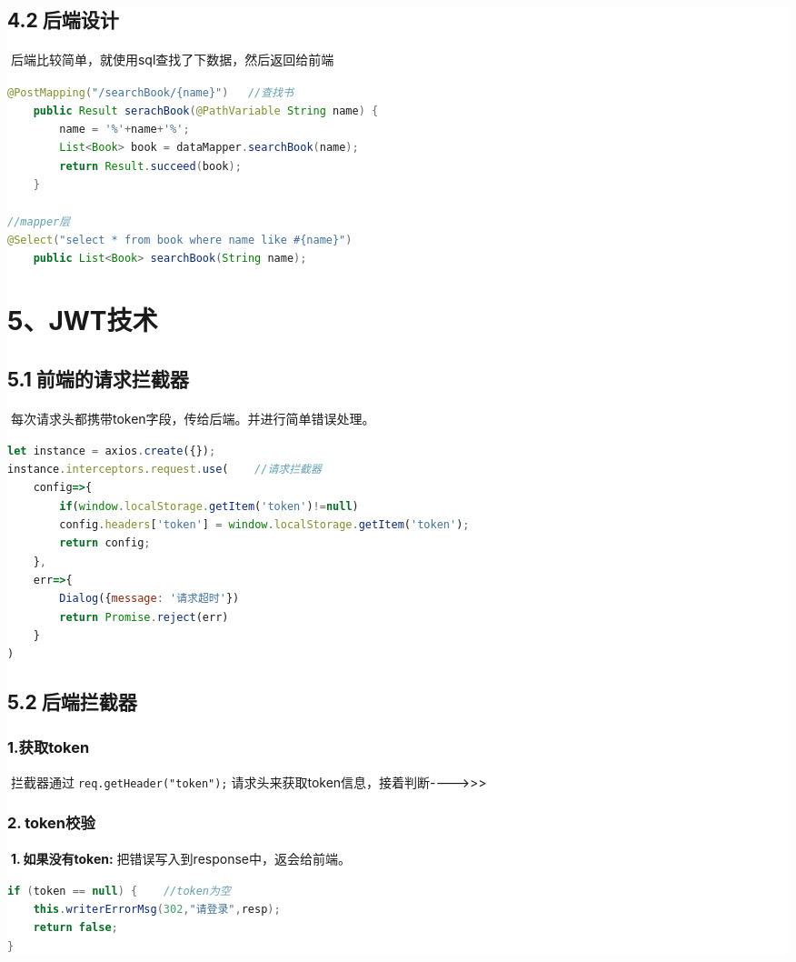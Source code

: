 ## 4.2 后端设计

​		后端比较简单，就使用sql查找了下数据，然后返回给前端

```java
@PostMapping("/searchBook/{name}")   //查找书
    public Result serachBook(@PathVariable String name) {
        name = '%'+name+'%';
        List<Book> book = dataMapper.searchBook(name);
        return Result.succeed(book);
    }

//mapper层
@Select("select * from book where name like #{name}")
    public List<Book> searchBook(String name);
```



# 5、JWT技术

## 5.1  前端的请求拦截器

​			每次请求头都携带token字段，传给后端。并进行简单错误处理。

```js
let instance = axios.create({});   
instance.interceptors.request.use(    //请求拦截器
    config=>{
        if(window.localStorage.getItem('token')!=null)
        config.headers['token'] = window.localStorage.getItem('token');
        return config;
    },
    err=>{
        Dialog({message: '请求超时'})
        return Promise.reject(err)
    }
)
```

## 5.2  后端拦截器

### 1.获取token

​		拦截器通过   `req.getHeader("token");` 请求头来获取token信息，接着判断---->>>

### 2. token校验

​		**1. 如果没有token:**     把错误写入到response中，返会给前端。

```java
if (token == null) {    //token为空
    this.writerErrorMsg(302,"请登录",resp);
    return false;
}
```
